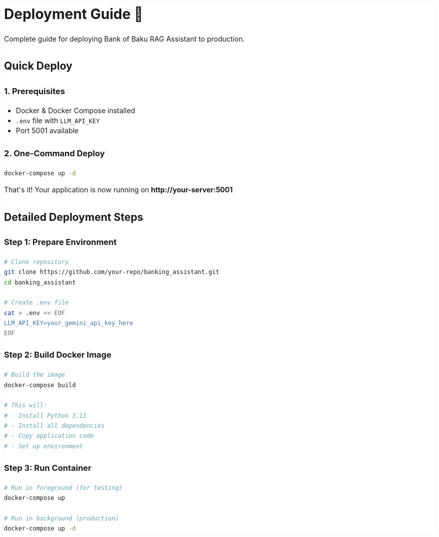 # Deployment Guide 🚀

Complete guide for deploying Bank of Baku RAG Assistant to production.

## Quick Deploy

### 1. Prerequisites
- Docker & Docker Compose installed
- `.env` file with `LLM_API_KEY`
- Port 5001 available

### 2. One-Command Deploy
```bash
docker-compose up -d
```

That's it! Your application is now running on **http://your-server:5001**

## Detailed Deployment Steps

### Step 1: Prepare Environment

```bash
# Clone repository
git clone https://github.com/your-repo/banking_assistant.git
cd banking_assistant

# Create .env file
cat > .env << EOF
LLM_API_KEY=your_gemini_api_key_here
EOF
```

### Step 2: Build Docker Image

```bash
# Build the image
docker-compose build

# This will:
# - Install Python 3.11
# - Install all dependencies
# - Copy application code
# - Set up environment
```

### Step 3: Run Container

```bash
# Run in foreground (for testing)
docker-compose up

# Run in background (production)
docker-compose up -d
```
